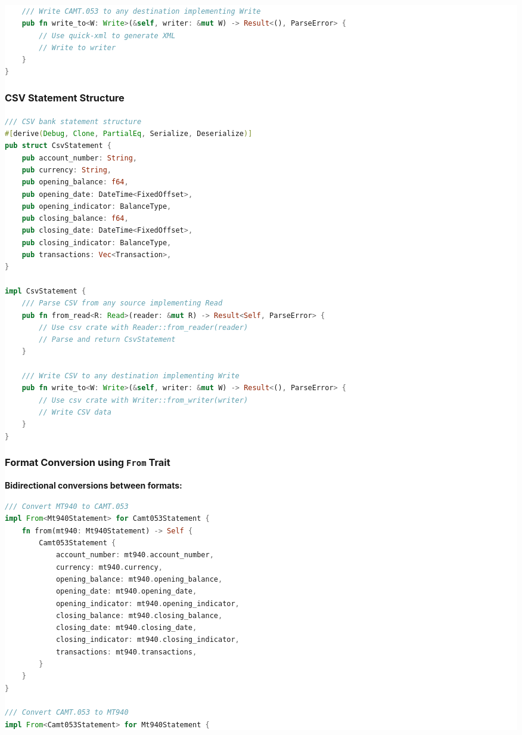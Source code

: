 ```rust
    /// Write CAMT.053 to any destination implementing Write
    pub fn write_to<W: Write>(&self, writer: &mut W) -> Result<(), ParseError> {
        // Use quick-xml to generate XML
        // Write to writer
    }
}
```

### CSV Statement Structure

```rust
/// CSV bank statement structure
#[derive(Debug, Clone, PartialEq, Serialize, Deserialize)]
pub struct CsvStatement {
    pub account_number: String,
    pub currency: String,
    pub opening_balance: f64,
    pub opening_date: DateTime<FixedOffset>,
    pub opening_indicator: BalanceType,
    pub closing_balance: f64,
    pub closing_date: DateTime<FixedOffset>,
    pub closing_indicator: BalanceType,
    pub transactions: Vec<Transaction>,
}

impl CsvStatement {
    /// Parse CSV from any source implementing Read
    pub fn from_read<R: Read>(reader: &mut R) -> Result<Self, ParseError> {
        // Use csv crate with Reader::from_reader(reader)
        // Parse and return CsvStatement
    }
    
    /// Write CSV to any destination implementing Write
    pub fn write_to<W: Write>(&self, writer: &mut W) -> Result<(), ParseError> {
        // Use csv crate with Writer::from_writer(writer)
        // Write CSV data
    }
}
```

### Format Conversion using `From` Trait

**Bidirectional conversions between formats:**

```rust
/// Convert MT940 to CAMT.053
impl From<Mt940Statement> for Camt053Statement {
    fn from(mt940: Mt940Statement) -> Self {
        Camt053Statement {
            account_number: mt940.account_number,
            currency: mt940.currency,
            opening_balance: mt940.opening_balance,
            opening_date: mt940.opening_date,
            opening_indicator: mt940.opening_indicator,
            closing_balance: mt940.closing_balance,
            closing_date: mt940.closing_date,
            closing_indicator: mt940.closing_indicator,
            transactions: mt940.transactions,
        }
    }
}

/// Convert CAMT.053 to MT940
impl From<Camt053Statement> for Mt940Statement {
```
